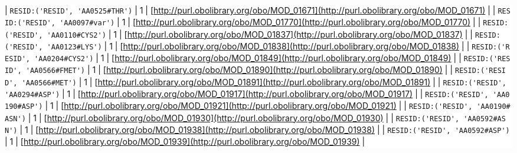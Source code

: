| `RESID:('RESID', 'AA0525#THR')`  |              1 | [http://purl.obolibrary.org/obo/MOD_01671](http://purl.obolibrary.org/obo/MOD_01671)                                                                                                                                                                                                                                                                                                                                                              |
| `RESID:('RESID', 'AA0097#var')`  |              1 | [http://purl.obolibrary.org/obo/MOD_01770](http://purl.obolibrary.org/obo/MOD_01770)                                                                                                                                                                                                                                                                                                                                                              |
| `RESID:('RESID', 'AA0110#CYS2')` |              1 | [http://purl.obolibrary.org/obo/MOD_01837](http://purl.obolibrary.org/obo/MOD_01837)                                                                                                                                                                                                                                                                                                                                                              |
| `RESID:('RESID', 'AA0123#LYS')`  |              1 | [http://purl.obolibrary.org/obo/MOD_01838](http://purl.obolibrary.org/obo/MOD_01838)                                                                                                                                                                                                                                                                                                                                                              |
| `RESID:('RESID', 'AA0204#CYS2')` |              1 | [http://purl.obolibrary.org/obo/MOD_01849](http://purl.obolibrary.org/obo/MOD_01849)                                                                                                                                                                                                                                                                                                                                                              |
| `RESID:('RESID', 'AA0566#FMET')` |              1 | [http://purl.obolibrary.org/obo/MOD_01890](http://purl.obolibrary.org/obo/MOD_01890)                                                                                                                                                                                                                                                                                                                                                              |
| `RESID:('RESID', 'AA0566#MET')`  |              1 | [http://purl.obolibrary.org/obo/MOD_01891](http://purl.obolibrary.org/obo/MOD_01891)                                                                                                                                                                                                                                                                                                                                                              |
| `RESID:('RESID', 'AA0294#ASP')`  |              1 | [http://purl.obolibrary.org/obo/MOD_01917](http://purl.obolibrary.org/obo/MOD_01917)                                                                                                                                                                                                                                                                                                                                                              |
| `RESID:('RESID', 'AA0190#ASP')`  |              1 | [http://purl.obolibrary.org/obo/MOD_01921](http://purl.obolibrary.org/obo/MOD_01921)                                                                                                                                                                                                                                                                                                                                                              |
| `RESID:('RESID', 'AA0190#ASN')`  |              1 | [http://purl.obolibrary.org/obo/MOD_01930](http://purl.obolibrary.org/obo/MOD_01930)                                                                                                                                                                                                                                                                                                                                                              |
| `RESID:('RESID', 'AA0592#ASN')`  |              1 | [http://purl.obolibrary.org/obo/MOD_01938](http://purl.obolibrary.org/obo/MOD_01938)                                                                                                                                                                                                                                                                                                                                                              |
| `RESID:('RESID', 'AA0592#ASP')`  |              1 | [http://purl.obolibrary.org/obo/MOD_01939](http://purl.obolibrary.org/obo/MOD_01939)                                                                                                                                                                                                                                                                                                                                                              |